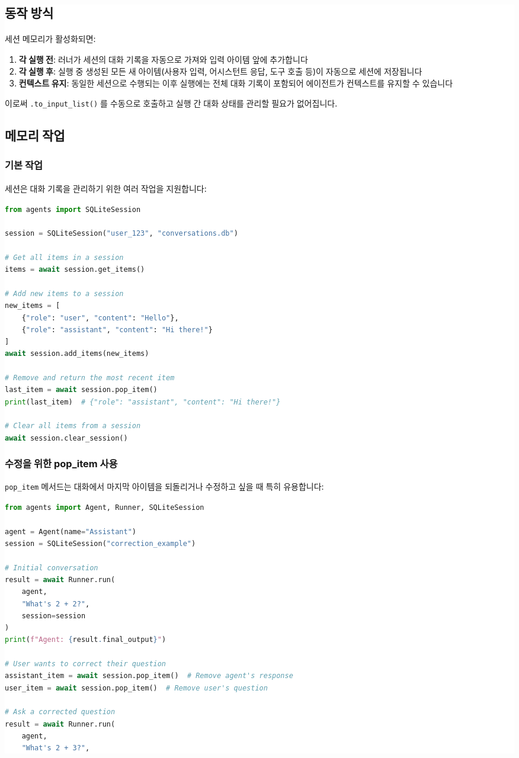 ## 동작 방식

세션 메모리가 활성화되면:

1. **각 실행 전**: 러너가 세션의 대화 기록을 자동으로 가져와 입력 아이템 앞에 추가합니다
2. **각 실행 후**: 실행 중 생성된 모든 새 아이템(사용자 입력, 어시스턴트 응답, 도구 호출 등)이 자동으로 세션에 저장됩니다
3. **컨텍스트 유지**: 동일한 세션으로 수행되는 이후 실행에는 전체 대화 기록이 포함되어 에이전트가 컨텍스트를 유지할 수 있습니다

이로써 `.to_input_list()` 를 수동으로 호출하고 실행 간 대화 상태를 관리할 필요가 없어집니다.

## 메모리 작업

### 기본 작업

세션은 대화 기록을 관리하기 위한 여러 작업을 지원합니다:

```python
from agents import SQLiteSession

session = SQLiteSession("user_123", "conversations.db")

# Get all items in a session
items = await session.get_items()

# Add new items to a session
new_items = [
    {"role": "user", "content": "Hello"},
    {"role": "assistant", "content": "Hi there!"}
]
await session.add_items(new_items)

# Remove and return the most recent item
last_item = await session.pop_item()
print(last_item)  # {"role": "assistant", "content": "Hi there!"}

# Clear all items from a session
await session.clear_session()
```

### 수정을 위한 pop_item 사용

`pop_item` 메서드는 대화에서 마지막 아이템을 되돌리거나 수정하고 싶을 때 특히 유용합니다:

```python
from agents import Agent, Runner, SQLiteSession

agent = Agent(name="Assistant")
session = SQLiteSession("correction_example")

# Initial conversation
result = await Runner.run(
    agent,
    "What's 2 + 2?",
    session=session
)
print(f"Agent: {result.final_output}")

# User wants to correct their question
assistant_item = await session.pop_item()  # Remove agent's response
user_item = await session.pop_item()  # Remove user's question

# Ask a corrected question
result = await Runner.run(
    agent,
    "What's 2 + 3?",
```